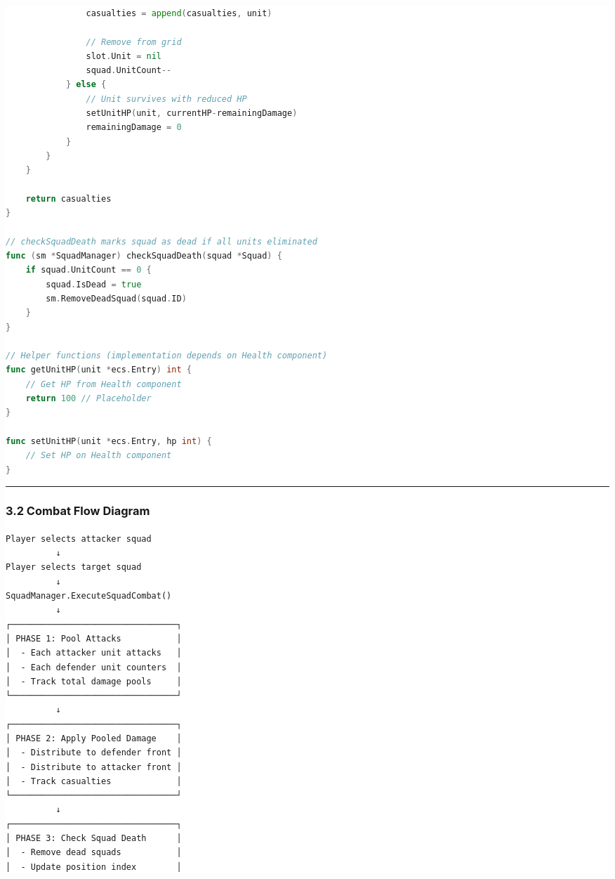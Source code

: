 ```go
				casualties = append(casualties, unit)

				// Remove from grid
				slot.Unit = nil
				squad.UnitCount--
			} else {
				// Unit survives with reduced HP
				setUnitHP(unit, currentHP-remainingDamage)
				remainingDamage = 0
			}
		}
	}

	return casualties
}

// checkSquadDeath marks squad as dead if all units eliminated
func (sm *SquadManager) checkSquadDeath(squad *Squad) {
	if squad.UnitCount == 0 {
		squad.IsDead = true
		sm.RemoveDeadSquad(squad.ID)
	}
}

// Helper functions (implementation depends on Health component)
func getUnitHP(unit *ecs.Entry) int {
	// Get HP from Health component
	return 100 // Placeholder
}

func setUnitHP(unit *ecs.Entry, hp int) {
	// Set HP on Health component
}
```

---

### 3.2 Combat Flow Diagram

```
Player selects attacker squad
          ↓
Player selects target squad
          ↓
SquadManager.ExecuteSquadCombat()
          ↓
┌─────────────────────────────────┐
│ PHASE 1: Pool Attacks           │
│  - Each attacker unit attacks   │
│  - Each defender unit counters  │
│  - Track total damage pools     │
└─────────────────────────────────┘
          ↓
┌─────────────────────────────────┐
│ PHASE 2: Apply Pooled Damage    │
│  - Distribute to defender front │
│  - Distribute to attacker front │
│  - Track casualties             │
└─────────────────────────────────┘
          ↓
┌─────────────────────────────────┐
│ PHASE 3: Check Squad Death      │
│  - Remove dead squads           │
│  - Update position index        │
```